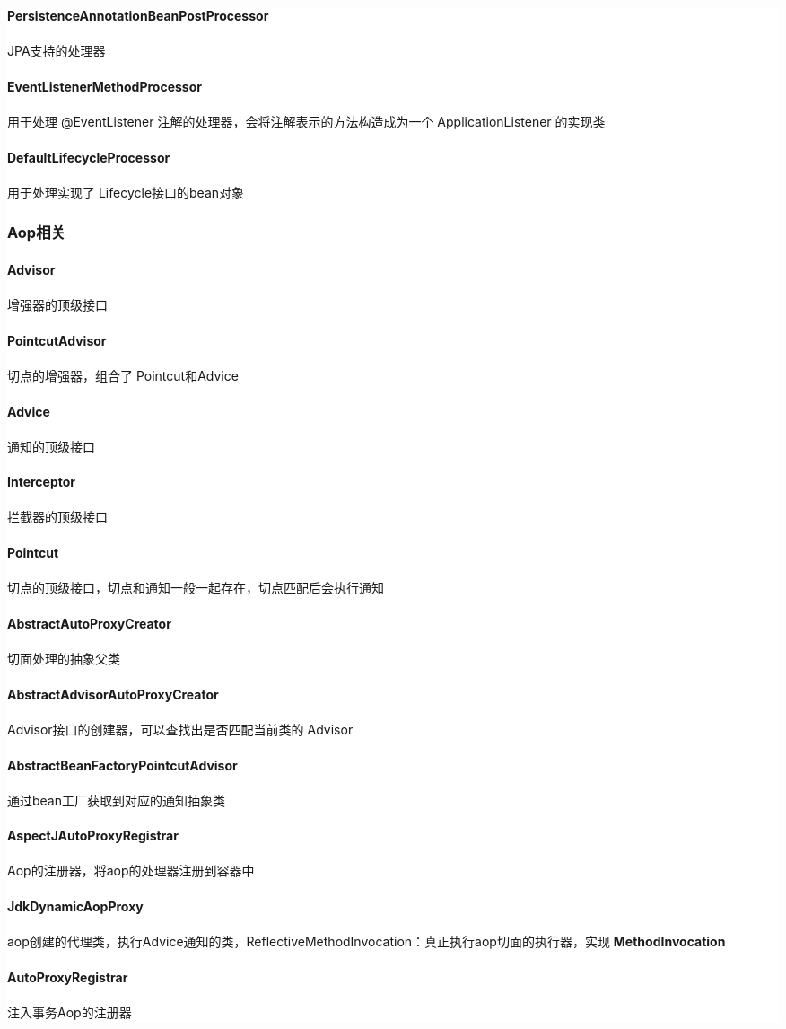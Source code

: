 #### PersistenceAnnotationBeanPostProcessor

JPA支持的处理器

#### EventListenerMethodProcessor

用于处理 @EventListener 注解的处理器，会将注解表示的方法构造成为一个 ApplicationListener 的实现类

#### DefaultLifecycleProcessor

用于处理实现了 Lifecycle接口的bean对象

### Aop相关

#### Advisor

增强器的顶级接口

#### PointcutAdvisor

切点的增强器，组合了 Pointcut和Advice

#### Advice

通知的顶级接口

#### Interceptor

拦截器的顶级接口

#### Pointcut

切点的顶级接口，切点和通知一般一起存在，切点匹配后会执行通知

#### AbstractAutoProxyCreator

切面处理的抽象父类

#### AbstractAdvisorAutoProxyCreator

Advisor接口的创建器，可以查找出是否匹配当前类的 Advisor

#### AbstractBeanFactoryPointcutAdvisor

通过bean工厂获取到对应的通知抽象类

#### AspectJAutoProxyRegistrar

Aop的注册器，将aop的处理器注册到容器中

#### JdkDynamicAopProxy

aop创建的代理类，执行Advice通知的类，ReflectiveMethodInvocation：真正执行aop切面的执行器，实现 **MethodInvocation**

#### AutoProxyRegistrar

注入事务Aop的注册器
